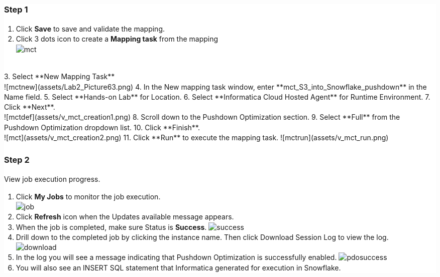 ### Step 1

1.	Click **Save** to save and validate the mapping.
2.	Click 3 dots icon to create a **Mapping task** from the mapping <br>
![mct](assets/v_mct_creation.png)
<br>
3.	Select **New Mapping Task** 
<br>
![mctnew](assets/Lab2_Picture63.png)
4.	In the New mapping task window, enter **mct_S3_into_Snowflake_pushdown** in the Name field.
5.	Select **Hands-on Lab** for Location.
6.	Select **Informatica Cloud Hosted Agent** for Runtime Environment.
7.	Click **Next**. <BR>
![mctdef](assets/v_mct_creation1.png) 
8.	Scroll down to the Pushdown Optimization section.
9.	Select **Full** from the Pushdown Optimization dropdown list.
10.	Click **Finish**. <BR>
![mct](assets/v_mct_creation2.png)
11.	Click **Run** to execute the mapping task.
![mctrun](assets/v_mct_run.png)

### Step 2
View job execution progress.

1.	Click **My Jobs** to monitor the job execution. <br>
![job](assets/Lab2_Picture67.png)
2.	Click **Refresh** icon when the Updates available message appears.
3.	When the job is completed, make sure Status is **Success**.
![success](assets/v_mct_status.png)
4.	Drill down to the completed job by clicking the instance name.  Then click Download Session Log to view the log.  
![download](assets/v_mct_status1.png)
5. In the log you will see a message indicating that Pushdown Optimization is successfully enabled. 
![pdosuccess](assets/v_mct_pdo_enabled.png)
6.	You will also see an INSERT SQL statement that Informatica generated for execution in Snowflake.

```SQL
```